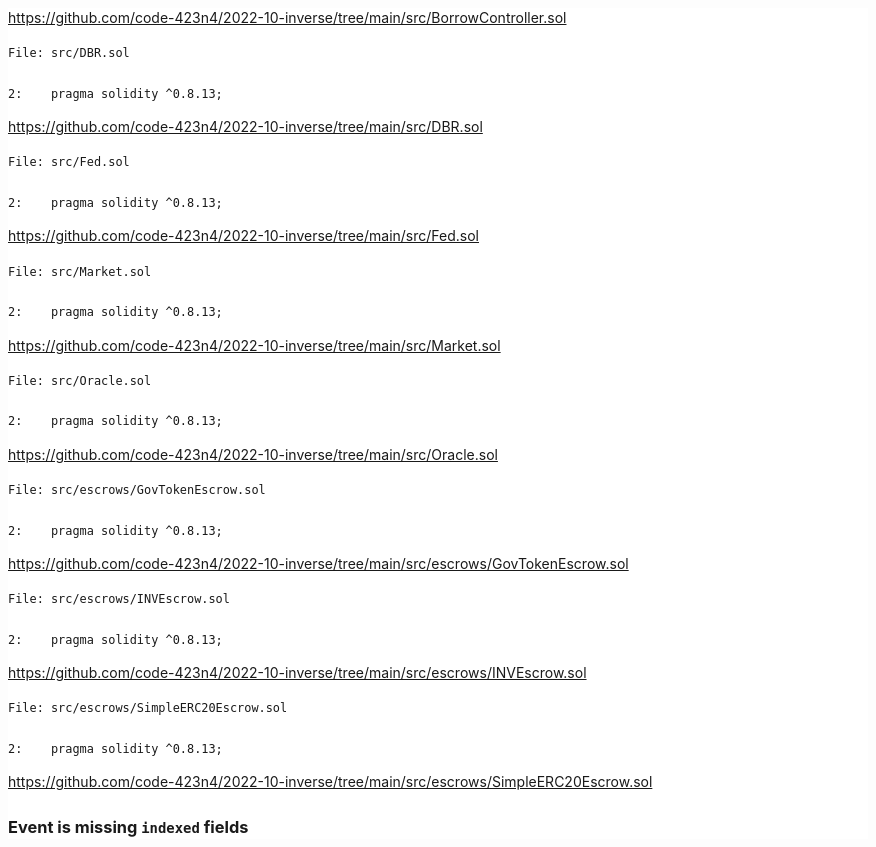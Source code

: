 https://github.com/code-423n4/2022-10-inverse/tree/main/src/BorrowController.sol

```solidity
File: src/DBR.sol

2:    pragma solidity ^0.8.13;
```

https://github.com/code-423n4/2022-10-inverse/tree/main/src/DBR.sol

```solidity
File: src/Fed.sol

2:    pragma solidity ^0.8.13;
```

https://github.com/code-423n4/2022-10-inverse/tree/main/src/Fed.sol

```solidity
File: src/Market.sol

2:    pragma solidity ^0.8.13;
```

https://github.com/code-423n4/2022-10-inverse/tree/main/src/Market.sol

```solidity
File: src/Oracle.sol

2:    pragma solidity ^0.8.13;
```

https://github.com/code-423n4/2022-10-inverse/tree/main/src/Oracle.sol

```solidity
File: src/escrows/GovTokenEscrow.sol

2:    pragma solidity ^0.8.13;
```

https://github.com/code-423n4/2022-10-inverse/tree/main/src/escrows/GovTokenEscrow.sol

```solidity
File: src/escrows/INVEscrow.sol

2:    pragma solidity ^0.8.13;
```

https://github.com/code-423n4/2022-10-inverse/tree/main/src/escrows/INVEscrow.sol

```solidity
File: src/escrows/SimpleERC20Escrow.sol

2:    pragma solidity ^0.8.13;
```

https://github.com/code-423n4/2022-10-inverse/tree/main/src/escrows/SimpleERC20Escrow.sol

### Event is missing `indexed` fields
